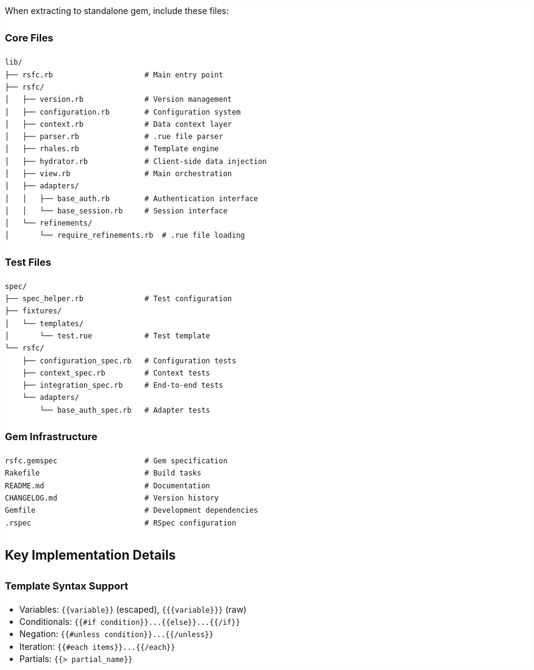When extracting to standalone gem, include these files:

### Core Files
```
lib/
├── rsfc.rb                     # Main entry point
├── rsfc/
│   ├── version.rb              # Version management
│   ├── configuration.rb        # Configuration system
│   ├── context.rb              # Data context layer
│   ├── parser.rb               # .rue file parser
│   ├── rhales.rb               # Template engine
│   ├── hydrator.rb             # Client-side data injection
│   ├── view.rb                 # Main orchestration
│   ├── adapters/
│   │   ├── base_auth.rb        # Authentication interface
│   │   └── base_session.rb     # Session interface
│   └── refinements/
│       └── require_refinements.rb  # .rue file loading
```

### Test Files
```
spec/
├── spec_helper.rb              # Test configuration
├── fixtures/
│   └── templates/
│       └── test.rue            # Test template
└── rsfc/
    ├── configuration_spec.rb   # Configuration tests
    ├── context_spec.rb         # Context tests
    ├── integration_spec.rb     # End-to-end tests
    └── adapters/
        └── base_auth_spec.rb   # Adapter tests
```

### Gem Infrastructure
```
rsfc.gemspec                    # Gem specification
Rakefile                        # Build tasks
README.md                       # Documentation
CHANGELOG.md                    # Version history
Gemfile                         # Development dependencies
.rspec                          # RSpec configuration
```

## Key Implementation Details

### Template Syntax Support
- Variables: `{{variable}}` (escaped), `{{{variable}}}` (raw)
- Conditionals: `{{#if condition}}...{{else}}...{{/if}}`
- Negation: `{{#unless condition}}...{{/unless}}`
- Iteration: `{{#each items}}...{{/each}}`
- Partials: `{{> partial_name}}`
